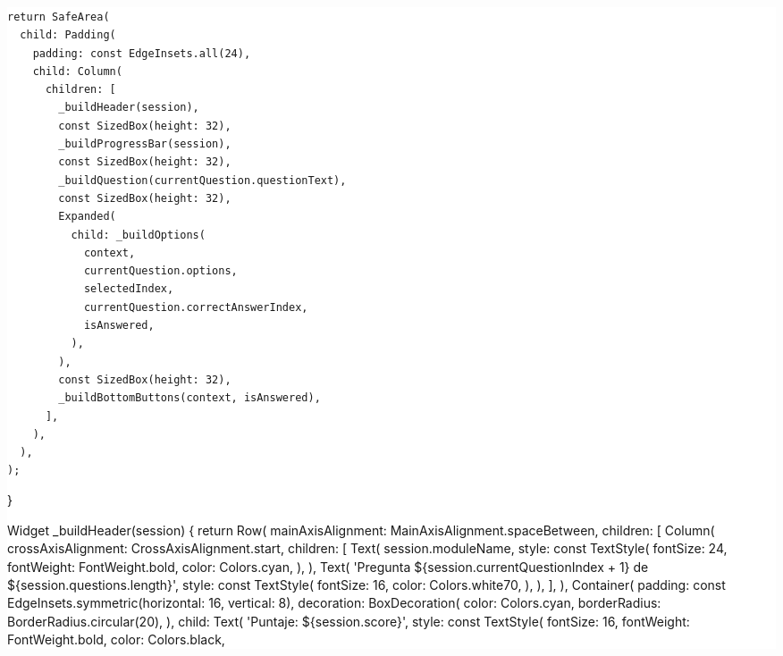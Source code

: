    return SafeArea(
      child: Padding(
        padding: const EdgeInsets.all(24),
        child: Column(
          children: [
            _buildHeader(session),
            const SizedBox(height: 32),
            _buildProgressBar(session),
            const SizedBox(height: 32),
            _buildQuestion(currentQuestion.questionText),
            const SizedBox(height: 32),
            Expanded(
              child: _buildOptions(
                context, 
                currentQuestion.options, 
                selectedIndex, 
                currentQuestion.correctAnswerIndex,
                isAnswered,
              ),
            ),
            const SizedBox(height: 32),
            _buildBottomButtons(context, isAnswered),
          ],
        ),
      ),
    );
  }

  Widget _buildHeader(session) {
    return Row(
      mainAxisAlignment: MainAxisAlignment.spaceBetween,
      children: [
        Column(
          crossAxisAlignment: CrossAxisAlignment.start,
          children: [
            Text(
              session.moduleName,
              style: const TextStyle(
                fontSize: 24,
                fontWeight: FontWeight.bold,
                color: Colors.cyan,
              ),
            ),
            Text(
              'Pregunta ${session.currentQuestionIndex + 1} de ${session.questions.length}',
              style: const TextStyle(
                fontSize: 16,
                color: Colors.white70,
              ),
            ),
          ],
        ),
        Container(
          padding: const EdgeInsets.symmetric(horizontal: 16, vertical: 8),
          decoration: BoxDecoration(
            color: Colors.cyan,
            borderRadius: BorderRadius.circular(20),
          ),
          child: Text(
            'Puntaje: ${session.score}',
            style: const TextStyle(
              fontSize: 16,
              fontWeight: FontWeight.bold,
              color: Colors.black,